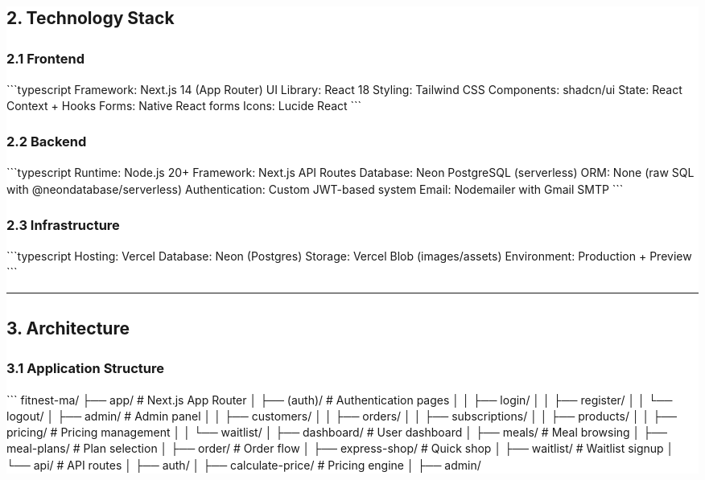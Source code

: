 
## 2. Technology Stack

### 2.1 Frontend
\`\`\`typescript
Framework: Next.js 14 (App Router)
UI Library: React 18
Styling: Tailwind CSS
Components: shadcn/ui
State: React Context + Hooks
Forms: Native React forms
Icons: Lucide React
\`\`\`

### 2.2 Backend
\`\`\`typescript
Runtime: Node.js 20+
Framework: Next.js API Routes
Database: Neon PostgreSQL (serverless)
ORM: None (raw SQL with @neondatabase/serverless)
Authentication: Custom JWT-based system
Email: Nodemailer with Gmail SMTP
\`\`\`

### 2.3 Infrastructure
\`\`\`typescript
Hosting: Vercel
Database: Neon (Postgres)
Storage: Vercel Blob (images/assets)
Environment: Production + Preview
\`\`\`

---

## 3. Architecture

### 3.1 Application Structure

\`\`\`
fitnest-ma/
├── app/                          # Next.js App Router
│   ├── (auth)/                   # Authentication pages
│   │   ├── login/
│   │   ├── register/
│   │   └── logout/
│   ├── admin/                    # Admin panel
│   │   ├── customers/
│   │   ├── orders/
│   │   ├── subscriptions/
│   │   ├── products/
│   │   ├── pricing/             # Pricing management
│   │   └── waitlist/
│   ├── dashboard/                # User dashboard
│   ├── meals/                    # Meal browsing
│   ├── meal-plans/              # Plan selection
│   ├── order/                    # Order flow
│   ├── express-shop/            # Quick shop
│   ├── waitlist/                # Waitlist signup
│   └── api/                      # API routes
│       ├── auth/
│       ├── calculate-price/     # Pricing engine
│       ├── admin/